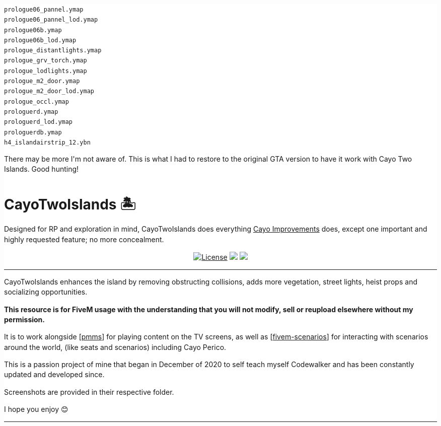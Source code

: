 ```
prologue06_pannel.ymap
prologue06_pannel_lod.ymap
prologue06b.ymap
prologue06b_lod.ymap
prologue_distantlights.ymap
prologue_grv_torch.ymap
prologue_lodlights.ymap
prologue_m2_door.ymap
prologue_m2_door_lod.ymap
prologue_occl.ymap
prologuerd.ymap
prologuerd_lod.ymap
prologuerdb.ymap
h4_islandairstrip_12.ybn
```

There may be more I'm not aware of. This is what I had to restore to the original GTA version to have it work with Cayo Two Islands. Good hunting!

# CayoTwoIslands 🏝️

Designed for RP and exploration in mind, CayoTwoIslands does everything [Cayo Improvements](https://github.com/TayMcKenzieNZ/CayoImprovements) does, except one important and highly requested feature; no more concealment.

<p align="center">
    <a href="https://github.com/TayMcKenzieNZ/CayoTwoIslands/blob/main/LICENSE"><img src="https://img.shields.io/badge/license-GPL--3.0-blue.svg" alt="License"></a>
    <a href="https://github.com/TayMcKenzieNZ/CayoTwoIslands/stargazers"><img src="https://img.shields.io/github/stars/TayMcKenzieNZ/CayoTwoIslands.svg?style=social&label=Stars"></a>
    <a href="https://github.com/TayMcKenzieNZ/CayoTwoIslands/network/members"><img src="https://img.shields.io/github/forks/TayMcKenzieNZ/CayoTwoIslands.svg?style=social&label=Forks"></a>
</p>

---------------------------------------


 CayoTwoIslands enhances the island by removing obstructing collisions, adds more vegetation, street lights, heist props and socializing opportunities.

**This resource is for FiveM usage with the understanding that you will not modify, sell or reupload elsewhere without my permission.**

It is to work alongside [[pmms](https://github.com/kibook/pmms)] for playing content on the TV screens, as well as [[fivem-scenarios](https://github.com/kibook/fivem-scenarios)] for interacting with scenarios around the world, (like seats and scenarios) including Cayo Perico.

This is a passion project of mine that began in December of 2020 to self teach myself Codewalker and has been constantly updated and developed since.

Screenshots are provided in their respective folder.


I hope you enjoy 😊

---------------------------------------

